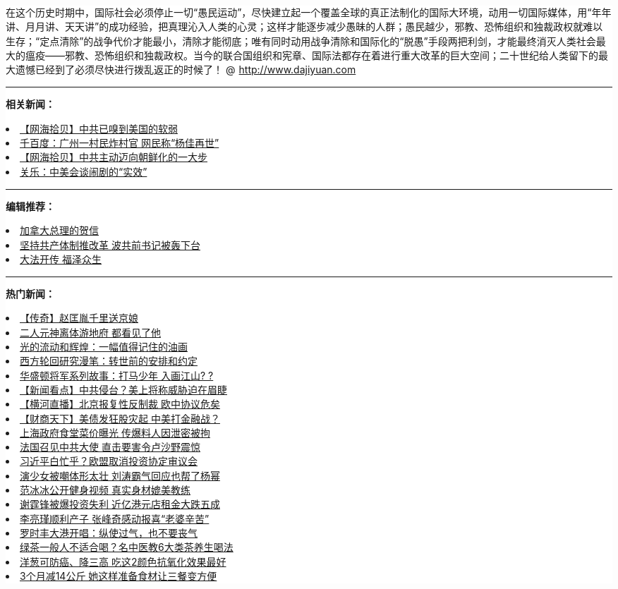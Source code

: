 在这个历史时期中，国际社会必须停止一切“愚民运动”，尽快建立起一个覆盖全球的真正法制化的国际大环境，动用一切国际媒体，用“年年讲、月月讲、天天讲”的成功经验，把真理沁入人类的心灵；这样才能逐步减少愚昧的人群；愚民越少，邪教、恐怖组织和独裁政权就难以生存；“定点清除”的战争代价才能最小，清除才能彻底；唯有同时动用战争清除和国际化的“脱愚”手段两把利剑，才能最终消灭人类社会最大的瘟疫——邪教、恐怖组织和独裁政权。当今的联合国组织和宪章、国际法都存在着进行重大改革的巨大空间；二十世纪给人类留下的最大遗憾已经到了必须尽快进行拨乱返正的时候了！ @<font color=#ffffff>(http://www.dajiyuan.com)</font></p> 	
<hr>


<strong>相关新闻：</strong>
<li><a href="https://github.com/opizhb3915/djy/blob/master/gb/21/3/24/n12832411.md#1">【网海拾贝】中共已嗅到美国的软弱</a></li>
<li><a href="https://github.com/opizhb3915/djy/blob/master/gb/21/3/24/n12832380.md#1">千百度：广州一村民炸村官 网民称“杨佳再世”</a></li>
<li><a href="https://github.com/opizhb3915/djy/blob/master/gb/21/3/23/n12829887.md#1">【网海拾贝】中共主动迈向朝鲜化的一大步</a></li>
<li><a href="https://github.com/opizhb3915/djy/blob/master/gb/21/3/22/n12826698.md#1">关乐：中美会谈闹剧的“实效”</a></li>
<hr>


<strong>编辑推荐：</strong>
<li><a href="https://github.com/opizhb3915/djy/blob/master/gb/15/12/10/n4593139.md?dfh#1" target="_blank">加拿大总理的贺信</a></li><li><a href="https://github.com/tsiac2612/djy/blob/master/gb/17/12/29/n10006546.md#1" target="_blank">坚持共产体制推改革 波共前书记被轰下台</a></li><li><a href="https://github.com/opizhb3915/djy/blob/master/gb/16/5/10/n7881771.md#1" target="_blank">大法开传 福泽众生</a></li>
<hr>

<strong>热门新闻：</strong>
<li><a href="https://github.com/hhttpp3765/djy/blob/master/gb/16/7/12/n8091804.md#1">【传奇】赵匡胤千里送京娘</a></li>
<li><a href="https://github.com/hhttpp3765/djy/blob/master/gb/21/3/18/n12820630.md#1">二人元神离体游地府 都看见了他</a></li>
<li><a href="https://github.com/hhttpp3765/djy/blob/master/gb/21/3/21/n12825595.md#1">光的流动和辉煌：一幅值得记住的油画</a></li>
<li><a href="https://github.com/hhttpp3765/djy/blob/master/gb/21/3/14/n12810364.md#1">西方轮回研究漫笔：转世前的安排和约定</a></li>
<li><a href="https://github.com/hhttpp3765/djy/blob/master/gb/20/4/3/n11999735.md#1">华盛顿将军系列故事：打马少年 入画江山? ?</a></li>
<li><a href="https://github.com/hhttpp3765/djy/blob/master/gb/21/3/24/n12833908.md#1">【新闻看点】中共侵台？美上将称威胁迫在眉睫</a></li>
<li><a href="https://github.com/hhttpp3765/djy/blob/master/gb/21/3/25/n12833967.md#1">【横河直播】北京报复性反制裁 欧中协议危矣</a></li>
<li><a href="https://github.com/hhttpp3765/djy/blob/master/gb/21/3/24/n12833514.md#1">【财商天下】美债发狂股灾起 中美打金融战？</a></li>
<li><a href="https://github.com/hhttpp3765/djy/blob/master/gb/21/3/23/n12829659.md#1">上海政府食堂菜价曝光 传爆料人因泄密被拘</a></li>
<li><a href="https://github.com/hhttpp3765/djy/blob/master/gb/21/3/23/n12830638.md#1">法国召见中共大使 直击要害令卢沙野震惊</a></li>
<li><a href="https://github.com/hhttpp3765/djy/blob/master/gb/21/3/23/n12830623.md#1">习近平白忙乎？欧盟取消投资协定审议会</a></li>
<li><a href="https://github.com/hhttpp3765/djy/blob/master/gb/21/3/22/n12828661.md#1">演少女被嘲体形太壮 刘涛霸气回应也帮了杨幂</a></li>
<li><a href="https://github.com/hhttpp3765/djy/blob/master/gb/21/3/23/n12831214.md#1">范冰冰公开健身视频 真实身材媲美教练</a></li>
<li><a href="https://github.com/hhttpp3765/djy/blob/master/gb/21/3/23/n12828972.md#1">谢霆锋被爆投资失利 近亿港元店租金大跌五成</a></li>
<li><a href="https://github.com/hhttpp3765/djy/blob/master/gb/21/3/23/n12829199.md#1">李亮瑾顺利产子 张峰奇感动报喜“老婆辛苦”</a></li>
<li><a href="https://github.com/hhttpp3765/djy/blob/master/gb/21/3/22/n12827709.md#1">罗时丰大港开唱：纵使过气，也不要丧气</a></li>
<li><a href="https://github.com/hhttpp3765/djy/blob/master/gb/21/3/23/n12829042.md#1">绿茶一般人不适合喝？名中医教6大类茶养生喝法</a></li>
<li><a href="https://github.com/hhttpp3765/djy/blob/master/gb/21/3/19/n12821223.md#1">洋葱可防癌、降三高 吃这2颜色抗氧化效果最好</a></li>
<li><a href="https://github.com/hhttpp3765/djy/blob/master/gb/21/3/23/n12829066.md#1">3个月减14公斤 她这样准备食材让三餐变方便</a></li>